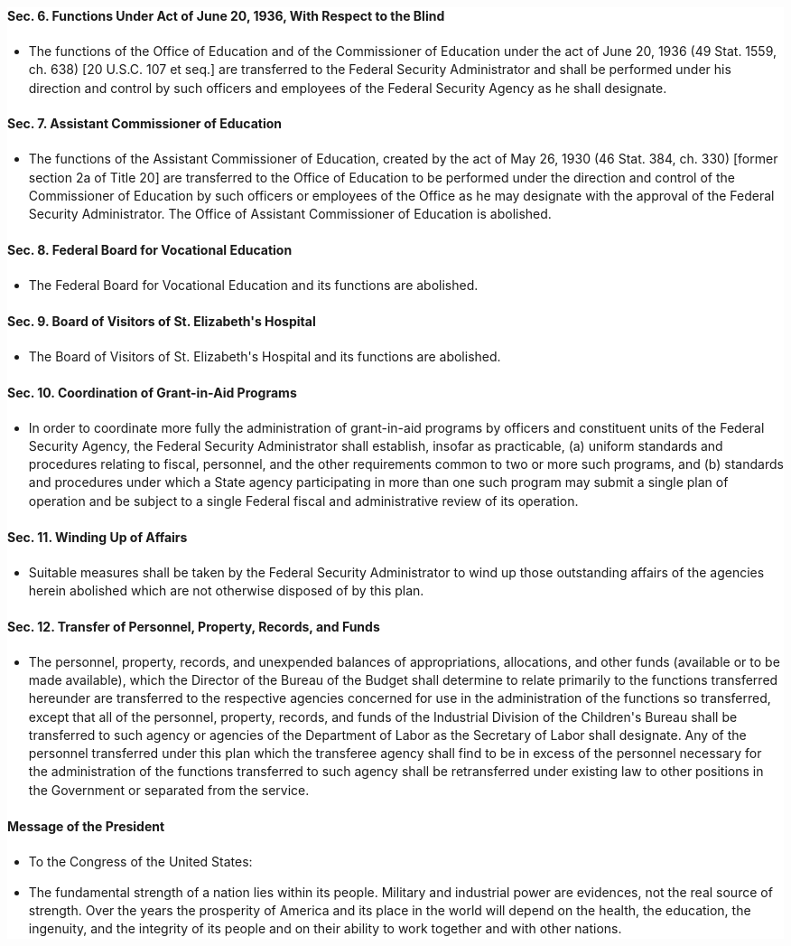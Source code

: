#### Sec. 6. Functions Under Act of June 20, 1936, With Respect to the Blind
* The functions of the Office of Education and of the Commissioner of Education under the act of June 20, 1936 (49 Stat. 1559, ch. 638) [20 U.S.C. 107 et seq.] are transferred to the Federal Security Administrator and shall be performed under his direction and control by such officers and employees of the Federal Security Agency as he shall designate.

#### Sec. 7. Assistant Commissioner of Education
* The functions of the Assistant Commissioner of Education, created by the act of May 26, 1930 (46 Stat. 384, ch. 330) [former section 2a of Title 20] are transferred to the Office of Education to be performed under the direction and control of the Commissioner of Education by such officers or employees of the Office as he may designate with the approval of the Federal Security Administrator. The Office of Assistant Commissioner of Education is abolished.

#### Sec. 8. Federal Board for Vocational Education
* The Federal Board for Vocational Education and its functions are abolished.

#### Sec. 9. Board of Visitors of St. Elizabeth's Hospital
* The Board of Visitors of St. Elizabeth's Hospital and its functions are abolished.

#### Sec. 10. Coordination of Grant-in-Aid Programs
* In order to coordinate more fully the administration of grant-in-aid programs by officers and constituent units of the Federal Security Agency, the Federal Security Administrator shall establish, insofar as practicable, (a) uniform standards and procedures relating to fiscal, personnel, and the other requirements common to two or more such programs, and (b) standards and procedures under which a State agency participating in more than one such program may submit a single plan of operation and be subject to a single Federal fiscal and administrative review of its operation.

#### Sec. 11. Winding Up of Affairs
* Suitable measures shall be taken by the Federal Security Administrator to wind up those outstanding affairs of the agencies herein abolished which are not otherwise disposed of by this plan.

#### Sec. 12. Transfer of Personnel, Property, Records, and Funds
* The personnel, property, records, and unexpended balances of appropriations, allocations, and other funds (available or to be made available), which the Director of the Bureau of the Budget shall determine to relate primarily to the functions transferred hereunder are transferred to the respective agencies concerned for use in the administration of the functions so transferred, except that all of the personnel, property, records, and funds of the Industrial Division of the Children's Bureau shall be transferred to such agency or agencies of the Department of Labor as the Secretary of Labor shall designate. Any of the personnel transferred under this plan which the transferee agency shall find to be in excess of the personnel necessary for the administration of the functions transferred to such agency shall be retransferred under existing law to other positions in the Government or separated from the service.

#### Message of the President
* To the Congress of the United States:

* The fundamental strength of a nation lies within its people. Military and industrial power are evidences, not the real source of strength. Over the years the prosperity of America and its place in the world will depend on the health, the education, the ingenuity, and the integrity of its people and on their ability to work together and with other nations.
